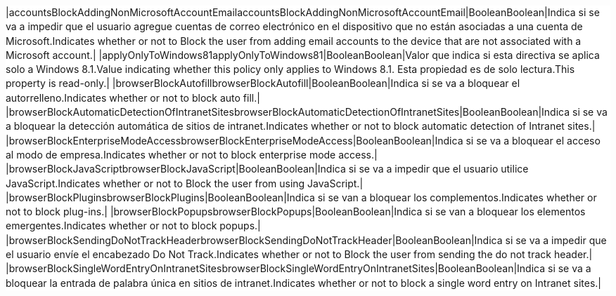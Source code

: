 |<span data-ttu-id="dd503-153">accountsBlockAddingNonMicrosoftAccountEmail</span><span class="sxs-lookup"><span data-stu-id="dd503-153">accountsBlockAddingNonMicrosoftAccountEmail</span></span>|<span data-ttu-id="dd503-154">Boolean</span><span class="sxs-lookup"><span data-stu-id="dd503-154">Boolean</span></span>|<span data-ttu-id="dd503-155">Indica si se va a impedir que el usuario agregue cuentas de correo electrónico en el dispositivo que no están asociadas a una cuenta de Microsoft.</span><span class="sxs-lookup"><span data-stu-id="dd503-155">Indicates whether or not to Block the user from adding email accounts to the device that are not associated with a Microsoft account.</span></span>|
|<span data-ttu-id="dd503-156">applyOnlyToWindows81</span><span class="sxs-lookup"><span data-stu-id="dd503-156">applyOnlyToWindows81</span></span>|<span data-ttu-id="dd503-157">Boolean</span><span class="sxs-lookup"><span data-stu-id="dd503-157">Boolean</span></span>|<span data-ttu-id="dd503-158">Valor que indica si esta directiva se aplica solo a Windows 8.1.</span><span class="sxs-lookup"><span data-stu-id="dd503-158">Value indicating whether this policy only applies to Windows 8.1.</span></span> <span data-ttu-id="dd503-159">Esta propiedad es de solo lectura.</span><span class="sxs-lookup"><span data-stu-id="dd503-159">This property is read-only.</span></span>|
|<span data-ttu-id="dd503-160">browserBlockAutofill</span><span class="sxs-lookup"><span data-stu-id="dd503-160">browserBlockAutofill</span></span>|<span data-ttu-id="dd503-161">Boolean</span><span class="sxs-lookup"><span data-stu-id="dd503-161">Boolean</span></span>|<span data-ttu-id="dd503-162">Indica si se va a bloquear el autorrelleno.</span><span class="sxs-lookup"><span data-stu-id="dd503-162">Indicates whether or not to block auto fill.</span></span>|
|<span data-ttu-id="dd503-163">browserBlockAutomaticDetectionOfIntranetSites</span><span class="sxs-lookup"><span data-stu-id="dd503-163">browserBlockAutomaticDetectionOfIntranetSites</span></span>|<span data-ttu-id="dd503-164">Boolean</span><span class="sxs-lookup"><span data-stu-id="dd503-164">Boolean</span></span>|<span data-ttu-id="dd503-165">Indica si se va a bloquear la detección automática de sitios de intranet.</span><span class="sxs-lookup"><span data-stu-id="dd503-165">Indicates whether or not to block automatic detection of Intranet sites.</span></span>|
|<span data-ttu-id="dd503-166">browserBlockEnterpriseModeAccess</span><span class="sxs-lookup"><span data-stu-id="dd503-166">browserBlockEnterpriseModeAccess</span></span>|<span data-ttu-id="dd503-167">Boolean</span><span class="sxs-lookup"><span data-stu-id="dd503-167">Boolean</span></span>|<span data-ttu-id="dd503-168">Indica si se va a bloquear el acceso al modo de empresa.</span><span class="sxs-lookup"><span data-stu-id="dd503-168">Indicates whether or not to block enterprise mode access.</span></span>|
|<span data-ttu-id="dd503-169">browserBlockJavaScript</span><span class="sxs-lookup"><span data-stu-id="dd503-169">browserBlockJavaScript</span></span>|<span data-ttu-id="dd503-170">Boolean</span><span class="sxs-lookup"><span data-stu-id="dd503-170">Boolean</span></span>|<span data-ttu-id="dd503-171">Indica si se va a impedir que el usuario utilice JavaScript.</span><span class="sxs-lookup"><span data-stu-id="dd503-171">Indicates whether or not to Block the user from using JavaScript.</span></span>|
|<span data-ttu-id="dd503-172">browserBlockPlugins</span><span class="sxs-lookup"><span data-stu-id="dd503-172">browserBlockPlugins</span></span>|<span data-ttu-id="dd503-173">Boolean</span><span class="sxs-lookup"><span data-stu-id="dd503-173">Boolean</span></span>|<span data-ttu-id="dd503-174">Indica si se van a bloquear los complementos.</span><span class="sxs-lookup"><span data-stu-id="dd503-174">Indicates whether or not to block plug-ins.</span></span>|
|<span data-ttu-id="dd503-175">browserBlockPopups</span><span class="sxs-lookup"><span data-stu-id="dd503-175">browserBlockPopups</span></span>|<span data-ttu-id="dd503-176">Boolean</span><span class="sxs-lookup"><span data-stu-id="dd503-176">Boolean</span></span>|<span data-ttu-id="dd503-177">Indica si se van a bloquear los elementos emergentes.</span><span class="sxs-lookup"><span data-stu-id="dd503-177">Indicates whether or not to block popups.</span></span>|
|<span data-ttu-id="dd503-178">browserBlockSendingDoNotTrackHeader</span><span class="sxs-lookup"><span data-stu-id="dd503-178">browserBlockSendingDoNotTrackHeader</span></span>|<span data-ttu-id="dd503-179">Boolean</span><span class="sxs-lookup"><span data-stu-id="dd503-179">Boolean</span></span>|<span data-ttu-id="dd503-180">Indica si se va a impedir que el usuario envíe el encabezado Do Not Track.</span><span class="sxs-lookup"><span data-stu-id="dd503-180">Indicates whether or not to Block the user from sending the do not track header.</span></span>|
|<span data-ttu-id="dd503-181">browserBlockSingleWordEntryOnIntranetSites</span><span class="sxs-lookup"><span data-stu-id="dd503-181">browserBlockSingleWordEntryOnIntranetSites</span></span>|<span data-ttu-id="dd503-182">Boolean</span><span class="sxs-lookup"><span data-stu-id="dd503-182">Boolean</span></span>|<span data-ttu-id="dd503-183">Indica si se va a bloquear la entrada de palabra única en sitios de intranet.</span><span class="sxs-lookup"><span data-stu-id="dd503-183">Indicates whether or not to block a single word entry on Intranet sites.</span></span>|